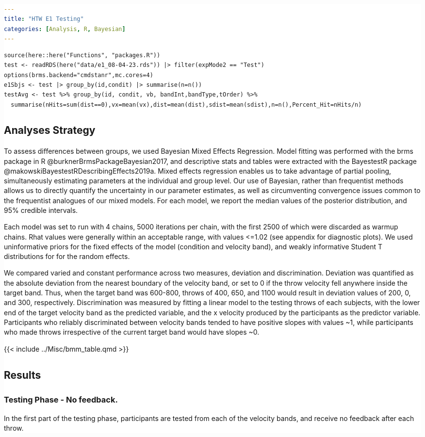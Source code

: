 ```yaml
---
title: "HTW E1 Testing"
categories: [Analysis, R, Bayesian]
---
```


```{r setup, include=FALSE}
source(here::here("Functions", "packages.R"))
test <- readRDS(here("data/e1_08-04-23.rds")) |> filter(expMode2 == "Test") 
options(brms.backend="cmdstanr",mc.cores=4)
e1Sbjs <- test |> group_by(id,condit) |> summarise(n=n())
testAvg <- test %>% group_by(id, condit, vb, bandInt,bandType,tOrder) %>%
  summarise(nHits=sum(dist==0),vx=mean(vx),dist=mean(dist),sdist=mean(sdist),n=n(),Percent_Hit=nHits/n)
```

## Analyses Strategy

To assess differences between groups, we used Bayesian Mixed Effects Regression. Model fitting was performed with the brms package in R @burknerBrmsPackageBayesian2017, and descriptive stats and tables were extracted with the BayestestR package @makowskiBayestestRDescribingEffects2019a. Mixed effects regression enables us to take advantage of partial pooling, simultaneously estimating parameters at the individual and group level. Our use of Bayesian, rather than frequentist methods allows us to directly quantify the uncertainty in our parameter estimates, as well as circumventing convergence issues common to the frequentist analogues of our mixed models. For each model, we report the median values of the posterior distribution, and 95% credible intervals.

Each model was set to run with 4 chains, 5000 iterations per chain, with the first 2500 of which were discarded as warmup chains. Rhat values were generally within an acceptable range, with values <=1.02 (see appendix for diagnostic plots). We used uninformative priors for the fixed effects of the model (condition and velocity band), and weakly informative Student T distributions for for the random effects. 

We compared varied and constant performance across two measures, deviation and discrimination. Deviation was quantified as the absolute deviation from the nearest boundary of the velocity band, or set to 0 if the throw velocity fell anywhere inside the target band. Thus, when the target band was 600-800, throws of 400, 650, and 1100 would result in deviation values of 200, 0, and 300, respectively. Discrimination was measured by fitting a linear model to the testing throws of each subjects, with the lower end of the target velocity band as the predicted variable, and the x velocity produced by the participants as the predictor variable. Participants who reliably discriminated between velocity bands tended to have positive slopes with values ~1, while participants who made throws irrespective of the current target band would have slopes ~0.  

{{< include ../Misc/bmm_table.qmd >}}

## Results

### Testing Phase - No feedback. 

In the first part of the testing phase, participants are tested from each of the velocity bands, and receive no feedback after each throw. 
